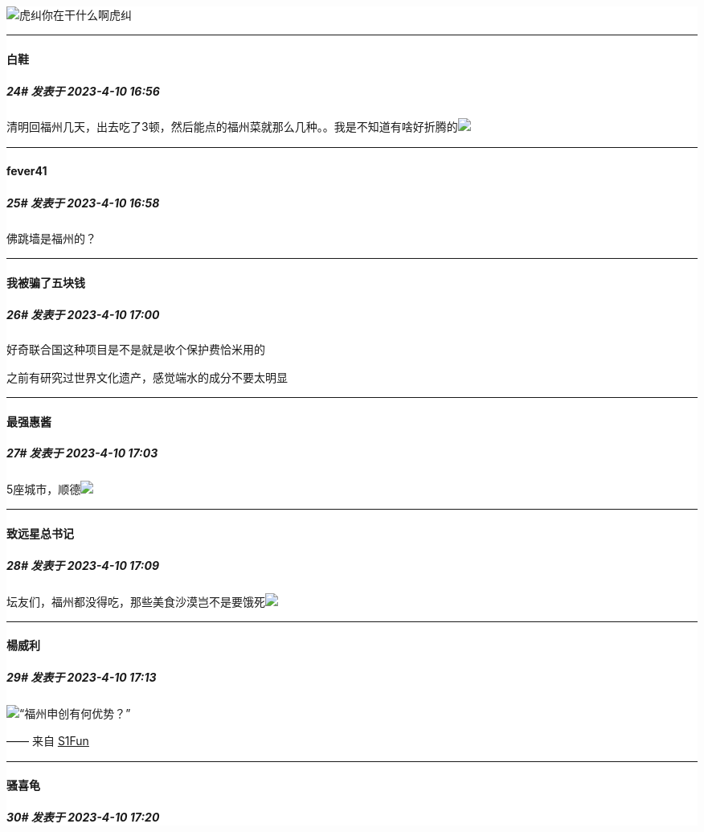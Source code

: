 <img src="https://static.saraba1st.com/image/smiley/face2017/067.png" referrerpolicy="no-referrer">虎纠你在干什么啊虎纠

*****

####  白鞋  
##### 24#       发表于 2023-4-10 16:56

清明回福州几天，出去吃了3顿，然后能点的福州菜就那么几种。。我是不知道有啥好折腾的<img src="https://static.saraba1st.com/image/smiley/face2017/037.png" referrerpolicy="no-referrer">

*****

####  fever41  
##### 25#       发表于 2023-4-10 16:58

佛跳墙是福州的？

*****

####  我被骗了五块钱  
##### 26#       发表于 2023-4-10 17:00

好奇联合国这种项目是不是就是收个保护费恰米用的

之前有研究过世界文化遗产，感觉端水的成分不要太明显

*****

####  最强惠酱  
##### 27#       发表于 2023-4-10 17:03

5座城市，顺德<img src="https://static.saraba1st.com/image/smiley/face2017/067.png" referrerpolicy="no-referrer">

*****

####  致远星总书记  
##### 28#       发表于 2023-4-10 17:09

坛友们，福州都没得吃，那些美食沙漠岂不是要饿死<img src="https://static.saraba1st.com/image/smiley/face2017/067.png" referrerpolicy="no-referrer">

*****

####  楊威利  
##### 29#       发表于 2023-4-10 17:13

<img src="https://static.saraba1st.com/image/smiley/face2017/037.png" referrerpolicy="no-referrer">“福州申创有何优势？”

—— 来自 [S1Fun](https://s1fun.koalcat.com)

*****

####  骚喜龟  
##### 30#       发表于 2023-4-10 17:20
